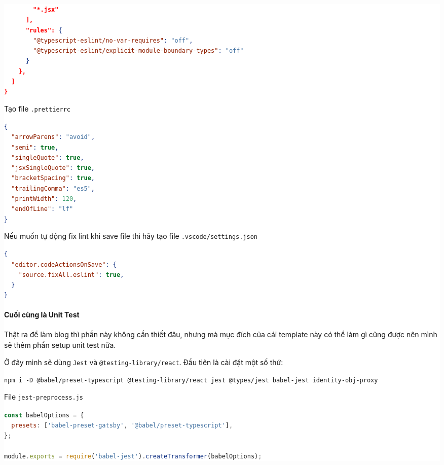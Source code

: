 ```json
        "*.jsx"
      ],
      "rules": {
        "@typescript-eslint/no-var-requires": "off",
        "@typescript-eslint/explicit-module-boundary-types": "off"
      }
    },
  ]
} 
```

Tạo file `.prettierrc`

```json
{
  "arrowParens": "avoid",
  "semi": true,
  "singleQuote": true,
  "jsxSingleQuote": true,
  "bracketSpacing": true,
  "trailingComma": "es5",
  "printWidth": 120,
  "endOfLine": "lf"
}
```

Nếu muốn tự dộng fix lint khi save file thì hãy tạo file `.vscode/settings.json`

```json
{
  "editor.codeActionsOnSave": {
    "source.fixAll.eslint": true,
  }
}
```

#### Cuối cùng là Unit Test

Thật ra để làm blog thì phần này không cần thiết đâu, nhưng mà mục đích của cái template này có thể làm gì cũng được nên mình sẽ thêm phần setup unit test nữa.

Ở đây mình sẽ dùng `Jest` và `@testing-library/react`. Đầu tiên là cài đặt một số thứ:

```shell
npm i -D @babel/preset-typescript @testing-library/react jest @types/jest babel-jest identity-obj-proxy
```

File `jest-preprocess.js`

```javascript
const babelOptions = {
  presets: ['babel-preset-gatsby', '@babel/preset-typescript'],
};

module.exports = require('babel-jest').createTransformer(babelOptions);
```
